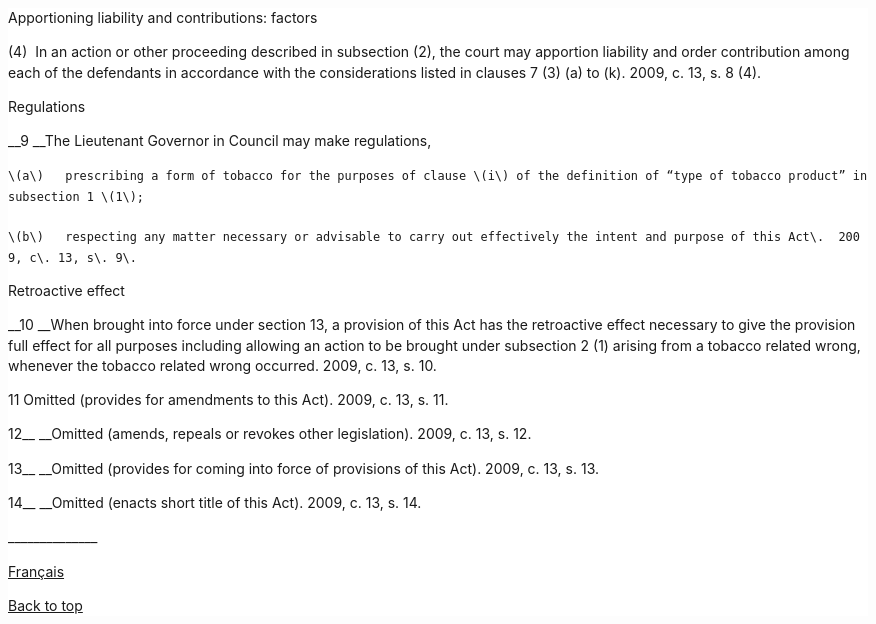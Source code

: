 Apportioning liability and contributions: factors

\(4\)  In an action or other proceeding described in subsection \(2\), the court may apportion liability and order contribution among each of the defendants in accordance with the considerations listed in clauses 7 \(3\) \(a\) to \(k\)\.  2009, c\. 13, s\. 8 \(4\)\.

Regulations

<a id="BK8"></a>__9 __The Lieutenant Governor in Council may make regulations,

	\(a\)	prescribing a form of tobacco for the purposes of clause \(i\) of the definition of “type of tobacco product” in subsection 1 \(1\);

	\(b\)	respecting any matter necessary or advisable to carry out effectively the intent and purpose of this Act\.  2009, c\. 13, s\. 9\.

Retroactive effect

<a id="BK9"></a>__10 __When brought into force under section 13, a provision of this Act has the retroactive effect necessary to give the provision full effect for all purposes including allowing an action to be brought under subsection 2 \(1\) arising from a tobacco related wrong, whenever the tobacco related wrong occurred\.  2009, c\. 13, s\. 10\.

11 Omitted \(provides for amendments to this Act\)\.  2009, c\. 13, s\. 11\.

12__ __Omitted \(amends, repeals or revokes other legislation\)\.  2009, c\. 13, s\. 12\.

13__ __Omitted \(provides for coming into force of provisions of this Act\)\.  2009, c\. 13, s\. 13\.

14__ __Omitted \(enacts short title of this Act\)\.  2009, c\. 13, s\. 14\.

\_\_\_\_\_\_\_\_\_\_\_\_\_\_

[Français](http://www.ontario.ca/fr/lois/loi/09t13)

[Back to top](#Top)

